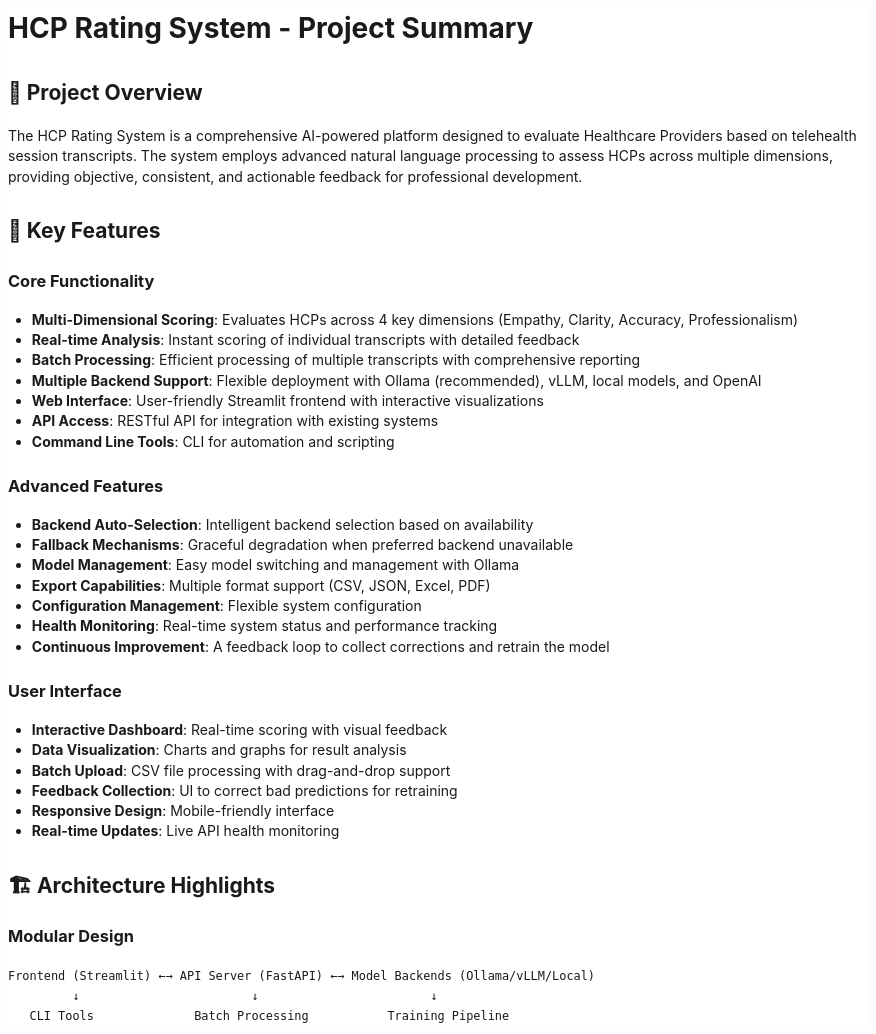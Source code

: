 # HCP Rating System - Project Summary

## 🎯 Project Overview

The HCP Rating System is a comprehensive AI-powered platform designed to evaluate Healthcare Providers based on telehealth session transcripts. The system employs advanced natural language processing to assess HCPs across multiple dimensions, providing objective, consistent, and actionable feedback for professional development.

## 🚀 Key Features

### **Core Functionality**
- **Multi-Dimensional Scoring**: Evaluates HCPs across 4 key dimensions (Empathy, Clarity, Accuracy, Professionalism)
- **Real-time Analysis**: Instant scoring of individual transcripts with detailed feedback
- **Batch Processing**: Efficient processing of multiple transcripts with comprehensive reporting
- **Multiple Backend Support**: Flexible deployment with Ollama (recommended), vLLM, local models, and OpenAI
- **Web Interface**: User-friendly Streamlit frontend with interactive visualizations
- **API Access**: RESTful API for integration with existing systems
- **Command Line Tools**: CLI for automation and scripting

### **Advanced Features**
- **Backend Auto-Selection**: Intelligent backend selection based on availability
- **Fallback Mechanisms**: Graceful degradation when preferred backend unavailable
- **Model Management**: Easy model switching and management with Ollama
- **Export Capabilities**: Multiple format support (CSV, JSON, Excel, PDF)
- **Configuration Management**: Flexible system configuration
- **Health Monitoring**: Real-time system status and performance tracking
- **Continuous Improvement**: A feedback loop to collect corrections and retrain the model

### **User Interface**
- **Interactive Dashboard**: Real-time scoring with visual feedback
- **Data Visualization**: Charts and graphs for result analysis
- **Batch Upload**: CSV file processing with drag-and-drop support
- **Feedback Collection**: UI to correct bad predictions for retraining
- **Responsive Design**: Mobile-friendly interface
- **Real-time Updates**: Live API health monitoring

## 🏗️ Architecture Highlights

### **Modular Design**
```
Frontend (Streamlit) ←→ API Server (FastAPI) ←→ Model Backends (Ollama/vLLM/Local)
         ↓                        ↓                        ↓
   CLI Tools              Batch Processing           Training Pipeline
```
